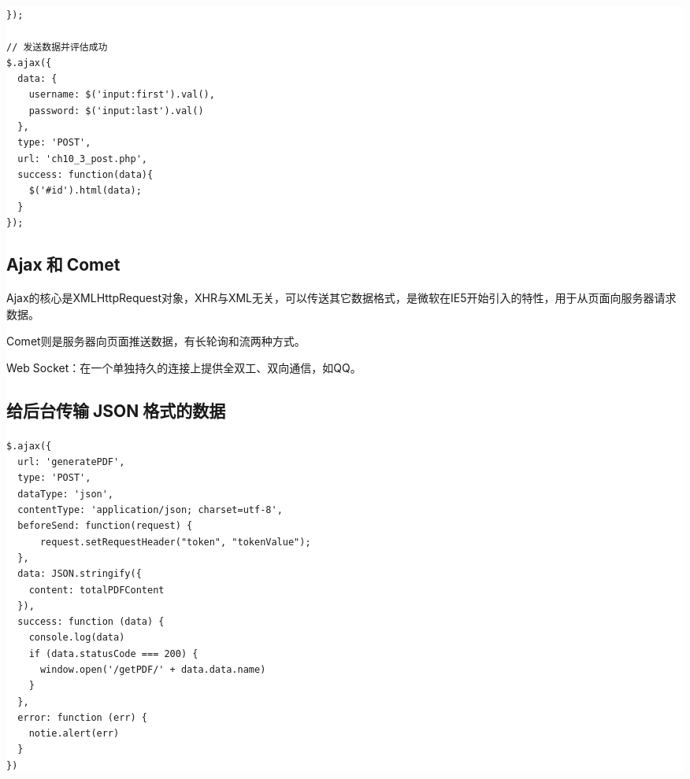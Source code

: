 ```
});

// 发送数据并评估成功
$.ajax({
  data: {
    username: $('input:first').val(),
    password: $('input:last').val()
  },
  type: 'POST',
  url: 'ch10_3_post.php',
  success: function(data){
    $('#id').html(data);
  }
});
```

## Ajax 和 Comet

Ajax的核心是XMLHttpRequest对象，XHR与XML无关，可以传送其它数据格式，是微软在IE5开始引入的特性，用于从页面向服务器请求数据。

Comet则是服务器向页面推送数据，有长轮询和流两种方式。

Web Socket：在一个单独持久的连接上提供全双工、双向通信，如QQ。

## 给后台传输 JSON 格式的数据

```
$.ajax({
  url: 'generatePDF',
  type: 'POST',
  dataType: 'json',
  contentType: 'application/json; charset=utf-8',
  beforeSend: function(request) {
      request.setRequestHeader("token", "tokenValue");
  },
  data: JSON.stringify({
    content: totalPDFContent
  }),
  success: function (data) {
    console.log(data)
    if (data.statusCode === 200) {
      window.open('/getPDF/' + data.data.name)
    }
  },
  error: function (err) {
    notie.alert(err)
  }
})
```

